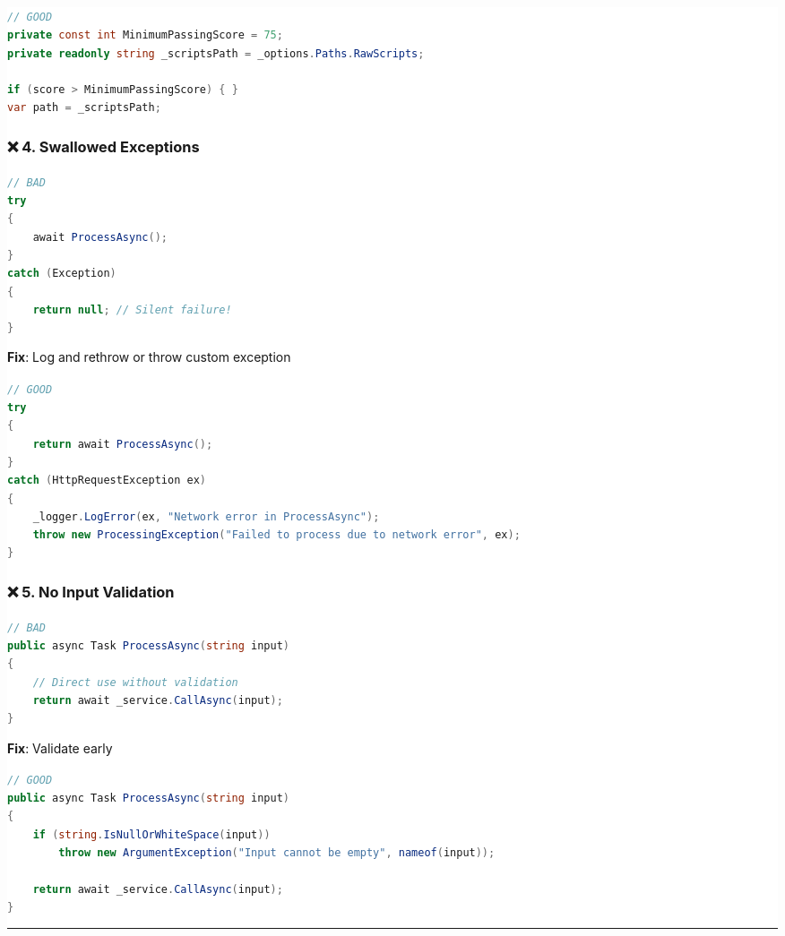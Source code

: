 ```csharp
// GOOD
private const int MinimumPassingScore = 75;
private readonly string _scriptsPath = _options.Paths.RawScripts;

if (score > MinimumPassingScore) { }
var path = _scriptsPath;
```

### ❌ 4. Swallowed Exceptions

```csharp
// BAD
try
{
    await ProcessAsync();
}
catch (Exception)
{
    return null; // Silent failure!
}
```

**Fix**: Log and rethrow or throw custom exception

```csharp
// GOOD
try
{
    return await ProcessAsync();
}
catch (HttpRequestException ex)
{
    _logger.LogError(ex, "Network error in ProcessAsync");
    throw new ProcessingException("Failed to process due to network error", ex);
}
```

### ❌ 5. No Input Validation

```csharp
// BAD
public async Task ProcessAsync(string input)
{
    // Direct use without validation
    return await _service.CallAsync(input);
}
```

**Fix**: Validate early

```csharp
// GOOD
public async Task ProcessAsync(string input)
{
    if (string.IsNullOrWhiteSpace(input))
        throw new ArgumentException("Input cannot be empty", nameof(input));
    
    return await _service.CallAsync(input);
}
```

---
